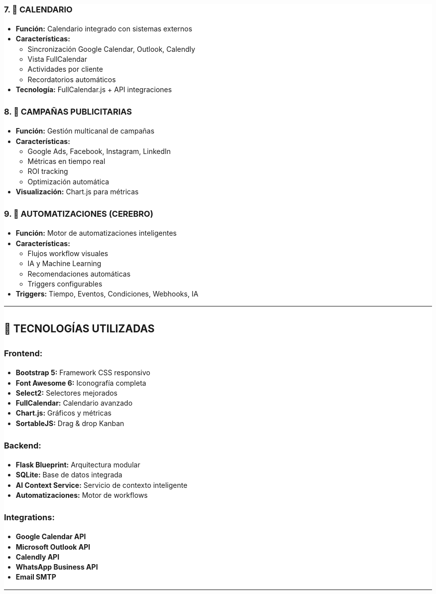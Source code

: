### **7. 📅 CALENDARIO**
- **Función:** Calendario integrado con sistemas externos
- **Características:**
  - Sincronización Google Calendar, Outlook, Calendly
  - Vista FullCalendar
  - Actividades por cliente
  - Recordatorios automáticos
- **Tecnología:** FullCalendar.js + API integraciones

### **8. 📢 CAMPAÑAS PUBLICITARIAS**
- **Función:** Gestión multicanal de campañas
- **Características:**
  - Google Ads, Facebook, Instagram, LinkedIn
  - Métricas en tiempo real
  - ROI tracking
  - Optimización automática
- **Visualización:** Chart.js para métricas

### **9. 🧠 AUTOMATIZACIONES (CEREBRO)**
- **Función:** Motor de automatizaciones inteligentes
- **Características:**
  - Flujos workflow visuales
  - IA y Machine Learning
  - Recomendaciones automáticas
  - Triggers configurables
- **Triggers:** Tiempo, Eventos, Condiciones, Webhooks, IA

---

## 🔧 **TECNOLOGÍAS UTILIZADAS**

### **Frontend:**
- **Bootstrap 5:** Framework CSS responsivo
- **Font Awesome 6:** Iconografía completa
- **Select2:** Selectores mejorados
- **FullCalendar:** Calendario avanzado
- **Chart.js:** Gráficos y métricas
- **SortableJS:** Drag & drop Kanban

### **Backend:**
- **Flask Blueprint:** Arquitectura modular
- **SQLite:** Base de datos integrada
- **AI Context Service:** Servicio de contexto inteligente
- **Automatizaciones:** Motor de workflows

### **Integrations:**
- **Google Calendar API**
- **Microsoft Outlook API**
- **Calendly API**
- **WhatsApp Business API**
- **Email SMTP**

---